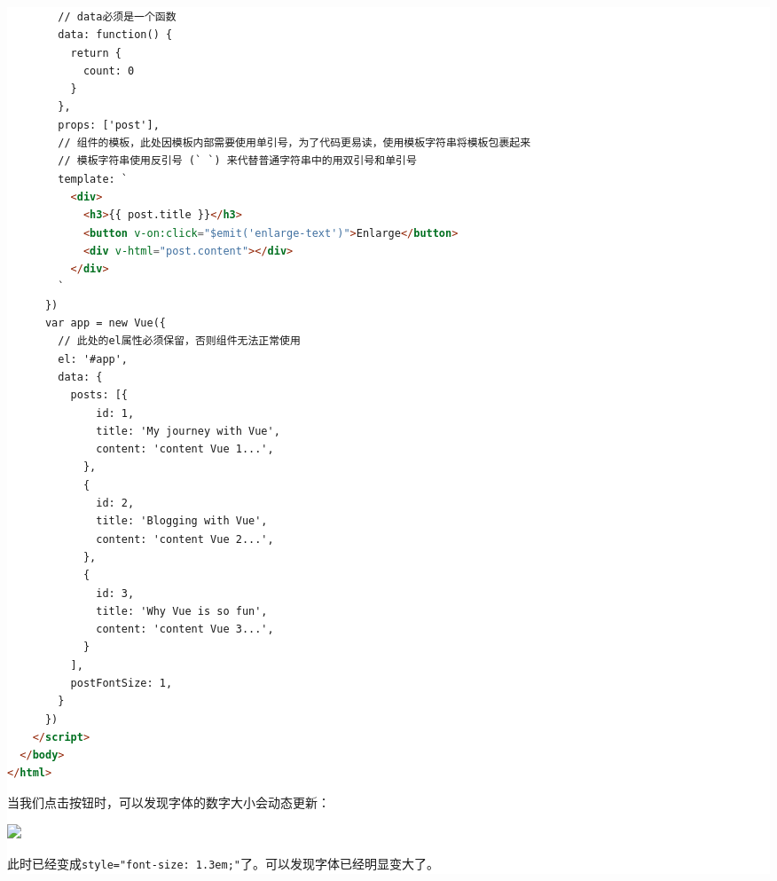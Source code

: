 ```html
        // data必须是一个函数
        data: function() {
          return {
            count: 0
          }
        },
        props: ['post'],
        // 组件的模板，此处因模板内部需要使用单引号，为了代码更易读，使用模板字符串将模板包裹起来
        // 模板字符串使用反引号 (` `) 来代替普通字符串中的用双引号和单引号
        template: `
          <div>
            <h3>{{ post.title }}</h3>
            <button v-on:click="$emit('enlarge-text')">Enlarge</button>
            <div v-html="post.content"></div>
          </div>
        `
      })
      var app = new Vue({
        // 此处的el属性必须保留，否则组件无法正常使用
        el: '#app',
        data: {
          posts: [{
              id: 1,
              title: 'My journey with Vue',
              content: 'content Vue 1...',
            },
            {
              id: 2,
              title: 'Blogging with Vue',
              content: 'content Vue 2...',
            },
            {
              id: 3,
              title: 'Why Vue is so fun',
              content: 'content Vue 3...',
            }
          ],
          postFontSize: 1,
        }
      })
    </script>
  </body>
</html>

```

当我们点击按钮时，可以发现字体的数字大小会动态更新：

![](/img/20210705211154.png)

此时已经变成`style="font-size: 1.3em;"`了。可以发现字体已经明显变大了。